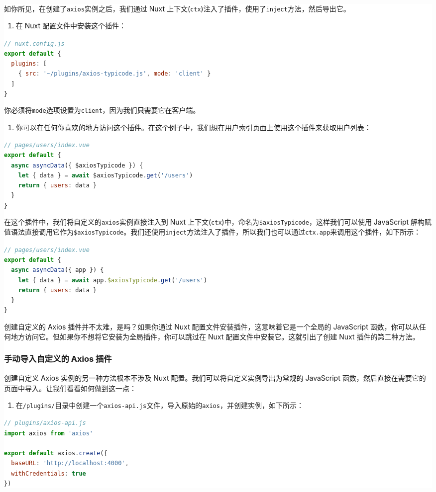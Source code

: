 如你所见，在创建了`axios`实例之后，我们通过 Nuxt 上下文(`ctx`)注入了插件，使用了`inject`方法，然后导出它。

1.  在 Nuxt 配置文件中安装这个插件：

```js
// nuxt.config.js
export default {
  plugins: [
    { src: '~/plugins/axios-typicode.js', mode: 'client' }
  ]
}
```

你必须将`mode`选项设置为`client`，因为我们**只**需要它在客户端。

1.  你可以在任何你喜欢的地方访问这个插件。在这个例子中，我们想在用户索引页面上使用这个插件来获取用户列表：

```js
// pages/users/index.vue
export default {
  async asyncData({ $axiosTypicode }) {
    let { data } = await $axiosTypicode.get('/users')
    return { users: data }
  }
}
```

在这个插件中，我们将自定义的`axios`实例直接注入到 Nuxt 上下文(`ctx`)中，命名为`$axiosTypicode`，这样我们可以使用 JavaScript 解构赋值语法直接调用它作为`$axiosTypicode`。我们还使用`inject`方法注入了插件，所以我们也可以通过`ctx.app`来调用这个插件，如下所示：

```js
// pages/users/index.vue
export default {
  async asyncData({ app }) {
    let { data } = await app.$axiosTypicode.get('/users')
    return { users: data }
  }
}
```

创建自定义的 Axios 插件并不太难，是吗？如果你通过 Nuxt 配置文件安装插件，这意味着它是一个全局的 JavaScript 函数，你可以从任何地方访问它。但如果你不想将它安装为全局插件，你可以跳过在 Nuxt 配置文件中安装它。这就引出了创建 Nuxt 插件的第二种方法。

### 手动导入自定义的 Axios 插件

创建自定义 Axios 实例的另一种方法根本不涉及 Nuxt 配置。我们可以将自定义实例导出为常规的 JavaScript 函数，然后直接在需要它的页面中导入。让我们看看如何做到这一点：

1.  在`/plugins/`目录中创建一个`axios-api.js`文件，导入原始的`axios`，并创建实例，如下所示：

```js
// plugins/axios-api.js
import axios from 'axios'

export default axios.create({
  baseURL: 'http://localhost:4000',
  withCredentials: true
})
```
